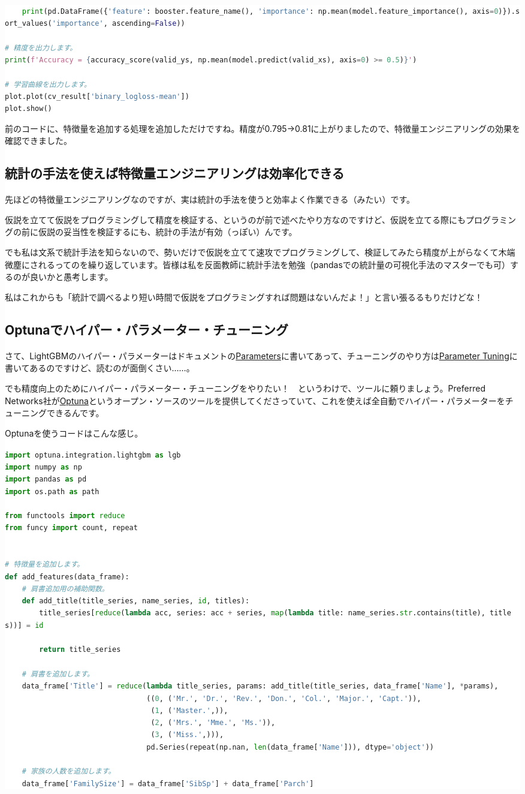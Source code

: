 ~~~python
    print(pd.DataFrame({'feature': booster.feature_name(), 'importance': np.mean(model.feature_importance(), axis=0)}).sort_values('importance', ascending=False))

# 精度を出力します。
print(f'Accuracy = {accuracy_score(valid_ys, np.mean(model.predict(valid_xs), axis=0) >= 0.5)}')

# 学習曲線を出力します。
plot.plot(cv_result['binary_logloss-mean'])
plot.show()
~~~

前のコードに、特徴量を追加する処理を追加しただけですね。精度が0.795→0.81に上がりましたので、特徴量エンジニアリングの効果を確認できました。

## 統計の手法を使えば特徴量エンジニアリングは効率化できる

先ほどの特徴量エンジニアリングなのですが、実は統計の手法を使うと効率よく作業できる（みたい）です。

仮説を立てて仮説をプログラミングして精度を検証する、というのが前で述べたやり方なのですけど、仮説を立てる際にもプログラミングの前に仮説の妥当性を検証するにも、統計の手法が有効（っぽい）んです。

でも私は文系で統計手法を知らないので、勢いだけで仮説を立てて速攻でプログラミングして、検証してみたら精度が上がらなくて木端微塵にされるってのを繰り返しています。皆様は私を反面教師に統計手法を勉強（pandasでの統計量の可視化手法のマスターでも可）するのが良いかと愚考します。

私はこれからも「統計で調べるより短い時間で仮説をプログラミングすれば問題はないんだよ！」と言い張るるもりだけどな！

## Optunaでハイパー・パラメーター・チューニング

さて、LightGBMのハイパー・パラメーターはドキュメントの[Parameters](https://lightgbm.readthedocs.io/en/latest/Parameters.html)に書いてあって、チューニングのやり方は[Parameter Tuning](https://lightgbm.readthedocs.io/en/latest/Parameters-Tuning.html)に書いてあるのですけど、読むのが面倒くさい……。

でも精度向上のためにハイパー・パラメーター・チューニングをやりたい！　というわけで、ツールに頼りましょう。Preferred Networks社が[Optuna](https://github.com/optuna/optuna)というオープン・ソースのツールを提供してくださっていて、これを使えば全自動でハイパー・パラメーターをチューニングできるんです。

Optunaを使うコードはこんな感じ。

~~~python
import optuna.integration.lightgbm as lgb
import numpy as np
import pandas as pd
import os.path as path

from functools import reduce
from funcy import count, repeat


# 特徴量を追加します。
def add_features(data_frame):
    # 肩書追加用の補助関数。
    def add_title(title_series, name_series, id, titles):
        title_series[reduce(lambda acc, series: acc + series, map(lambda title: name_series.str.contains(title), titles))] = id

        return title_series

    # 肩書を追加します。
    data_frame['Title'] = reduce(lambda title_series, params: add_title(title_series, data_frame['Name'], *params),
                                 ((0, ('Mr.', 'Dr.', 'Rev.', 'Don.', 'Col.', 'Major.', 'Capt.')),
                                  (1, ('Master.',)),
                                  (2, ('Mrs.', 'Mme.', 'Ms.')),
                                  (3, ('Miss.',))),
                                 pd.Series(repeat(np.nan, len(data_frame['Name'])), dtype='object'))

    # 家族の人数を追加します。
    data_frame['FamilySize'] = data_frame['SibSp'] + data_frame['Parch']
~~~